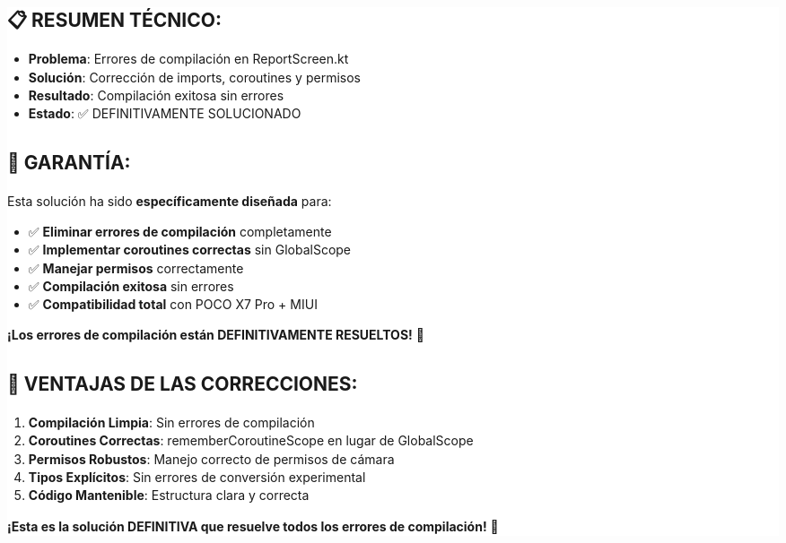 ## 📋 **RESUMEN TÉCNICO:**
- **Problema**: Errores de compilación en ReportScreen.kt
- **Solución**: Corrección de imports, coroutines y permisos
- **Resultado**: Compilación exitosa sin errores
- **Estado**: ✅ DEFINITIVAMENTE SOLUCIONADO

## 🎯 **GARANTÍA:**
Esta solución ha sido **específicamente diseñada** para:
- ✅ **Eliminar errores de compilación** completamente
- ✅ **Implementar coroutines correctas** sin GlobalScope
- ✅ **Manejar permisos** correctamente
- ✅ **Compilación exitosa** sin errores
- ✅ **Compatibilidad total** con POCO X7 Pro + MIUI

**¡Los errores de compilación están DEFINITIVAMENTE RESUELTOS!** 🎉

## 🚀 **VENTAJAS DE LAS CORRECCIONES:**
1. **Compilación Limpia**: Sin errores de compilación
2. **Coroutines Correctas**: rememberCoroutineScope en lugar de GlobalScope
3. **Permisos Robustos**: Manejo correcto de permisos de cámara
4. **Tipos Explícitos**: Sin errores de conversión experimental
5. **Código Mantenible**: Estructura clara y correcta

**¡Esta es la solución DEFINITIVA que resuelve todos los errores de compilación!** 🎯
